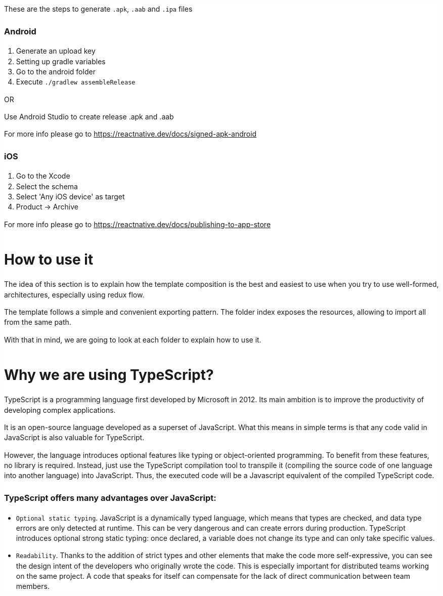 These are the steps to generate `.apk`, `.aab` and `.ipa` files

### Android

1. Generate an upload key
2. Setting up gradle variables
3. Go to the android folder
4. Execute `./gradlew assembleRelease`

OR

Use Android Studio to create release .apk and .aab

For more info please go to https://reactnative.dev/docs/signed-apk-android

### iOS

1. Go to the Xcode
2. Select the schema
3. Select 'Any iOS device' as target
4. Product -> Archive

For more info please go to https://reactnative.dev/docs/publishing-to-app-store

# How to use it

The idea of this section is to explain how the template composition is the best and easiest to use when you try to use well-formed, architectures, especially using redux flow.

The template follows a simple and convenient exporting pattern. The folder index exposes the resources, allowing to import all from the same path.

With that in mind, we are going to look at each folder to explain how to use it.

# Why we are using TypeScript?

TypeScript is a programming language first developed by Microsoft in 2012. Its main ambition is to improve the productivity of developing complex applications.

It is an open-source language developed as a superset of JavaScript. What this means in simple terms is that any code valid in JavaScript is also valuable for TypeScript.

However, the language introduces optional features like typing or object-oriented programming. To benefit from these features, no library is required. Instead, just use the TypeScript compilation tool to transpile it (compiling the source code of one language into another language) into JavaScript. Thus, the executed code will be a Javascript equivalent of the compiled TypeScript code.

### TypeScript offers many advantages over JavaScript:
- `Optional static typing`. JavaScript is a dynamically typed language, which means that types are checked, and data type errors are only detected at runtime. This can be very dangerous and can create errors during production. TypeScript introduces optional strong static typing: once declared, a variable does not change its type and can only take specific values.

- `Readability`. Thanks to the addition of strict types and other elements that make the code more self-expressive, you can see the design intent of the developers who originally wrote the code. This is especially important for distributed teams working on the same project. A code that speaks for itself can compensate for the lack of direct communication between team members.
